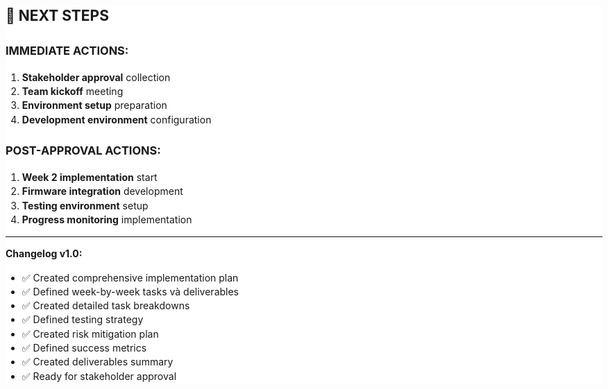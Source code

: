 
## 🚀 **NEXT STEPS**

### **IMMEDIATE ACTIONS:**
1. **Stakeholder approval** collection
2. **Team kickoff** meeting
3. **Environment setup** preparation
4. **Development environment** configuration

### **POST-APPROVAL ACTIONS:**
1. **Week 2 implementation** start
2. **Firmware integration** development
3. **Testing environment** setup
4. **Progress monitoring** implementation

---

**Changelog v1.0:**
- ✅ Created comprehensive implementation plan
- ✅ Defined week-by-week tasks và deliverables
- ✅ Created detailed task breakdowns
- ✅ Defined testing strategy
- ✅ Created risk mitigation plan
- ✅ Defined success metrics
- ✅ Created deliverables summary
- ✅ Ready for stakeholder approval

